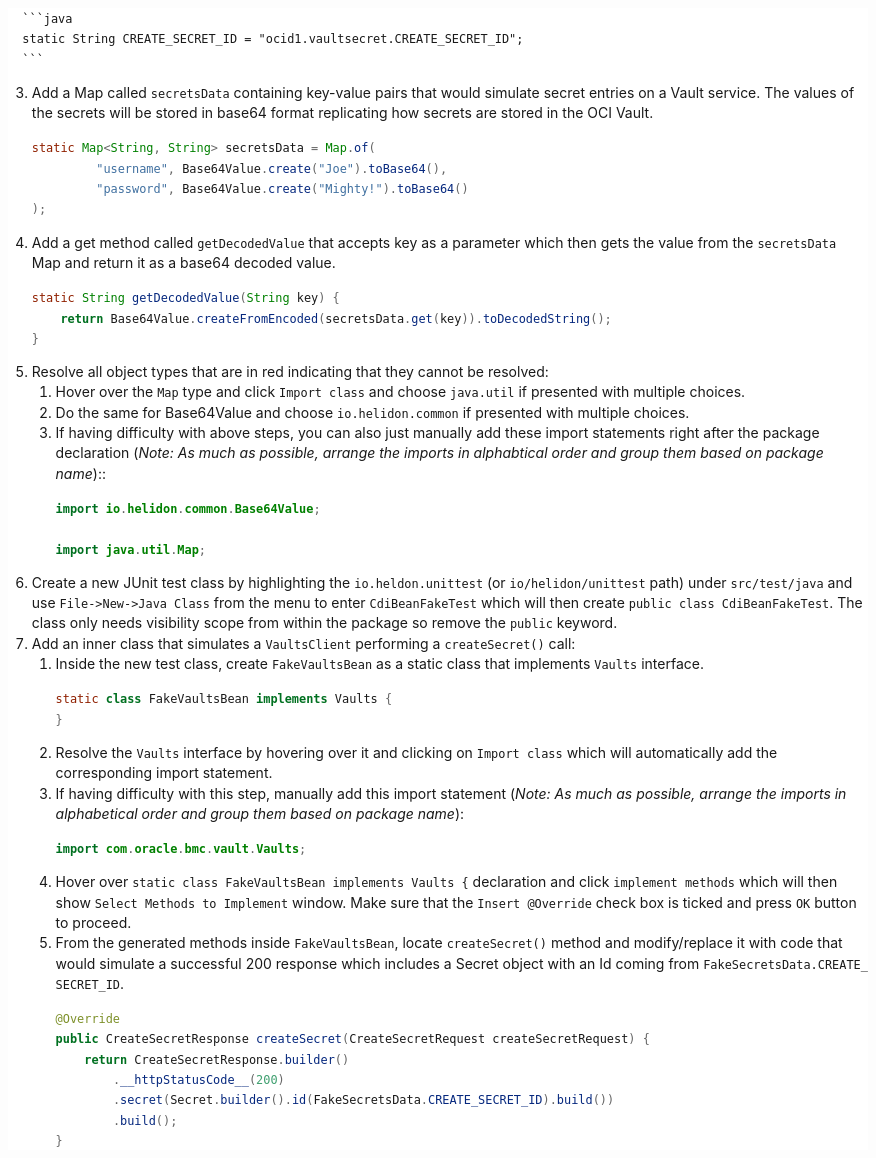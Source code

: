       ```java
      static String CREATE_SECRET_ID = "ocid1.vaultsecret.CREATE_SECRET_ID";
      ```
   3. Add a Map called `secretsData` containing key-value pairs that would simulate secret entries on a Vault service. The values of the secrets will be stored in base64 format replicating how secrets are stored in the OCI Vault.
      ```java
      static Map<String, String> secretsData = Map.of(
               "username", Base64Value.create("Joe").toBase64(),
               "password", Base64Value.create("Mighty!").toBase64()
      );
      ```
   4. Add a get method called `getDecodedValue` that accepts key as a parameter which then gets the value from the `secretsData` Map and return it as a base64 decoded value.
      ```java
      static String getDecodedValue(String key) {
          return Base64Value.createFromEncoded(secretsData.get(key)).toDecodedString();
      }
      ```
   5. Resolve all object types that are in red indicating that they cannot be resolved:
      1. Hover over the `Map` type and click `Import class` and choose `java.util` if presented with multiple choices. 
      2. Do the same for Base64Value and choose `io.helidon.common` if presented with multiple choices.
      3. If having difficulty with above steps, you can also just manually add these import statements right after the package declaration (*Note: As much as possible, arrange the imports in alphabtical order and group them based on package name*)::
         ```java
         import io.helidon.common.Base64Value;
        
         import java.util.Map;
         ```
5. Create a new JUnit test class by highlighting the `io.heldon.unittest` (or `io/helidon/unittest` path) under `src/test/java` and use `File->New->Java Class` from the menu to enter `CdiBeanFakeTest` which will then create `public class CdiBeanFakeTest`. The class only needs visibility scope from within the package so remove the `public` keyword.
6. Add an inner class that simulates a `VaultsClient` performing a `createSecret()` call: 
   1. Inside the new test class, create `FakeVaultsBean` as a static class that implements `Vaults` interface.
      ```java
      static class FakeVaultsBean implements Vaults {
      }
      ```
   2. Resolve the `Vaults` interface by hovering over it and clicking on `Import class` which will automatically add the corresponding import statement.
   3. If having difficulty with this step, manually add this import statement (*Note: As much as possible, arrange the imports in alphabetical order and group them based on package name*):
      ```java
      import com.oracle.bmc.vault.Vaults;
      ```
   4. Hover over `static class FakeVaultsBean implements Vaults {` declaration and click `implement methods` which will then show `Select Methods to Implement` window. Make sure that the `Insert @Override` check box is ticked and press `OK` button to proceed.
   5. From the generated methods inside `FakeVaultsBean`, locate `createSecret()` method and modify/replace it with code that would simulate a successful 200 response which includes a Secret object with an Id coming from `FakeSecretsData.CREATE_SECRET_ID`.
      ```java
      @Override
      public CreateSecretResponse createSecret(CreateSecretRequest createSecretRequest) {
          return CreateSecretResponse.builder()
              .__httpStatusCode__(200)
              .secret(Secret.builder().id(FakeSecretsData.CREATE_SECRET_ID).build())
              .build();
      }
      ```